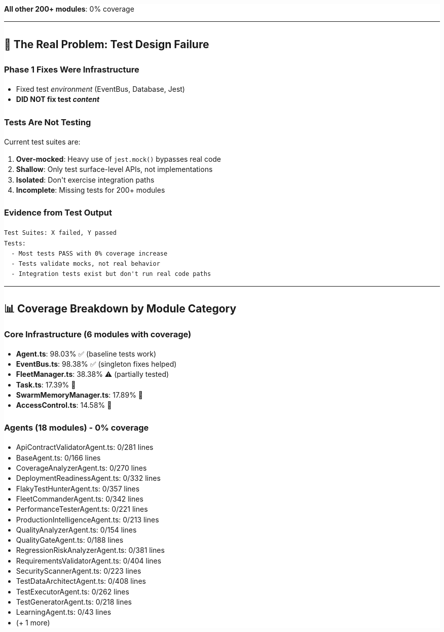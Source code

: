 **All other 200+ modules**: 0% coverage

---

## 🚨 The Real Problem: Test Design Failure

### Phase 1 Fixes Were Infrastructure
- Fixed test *environment* (EventBus, Database, Jest)
- **DID NOT fix test *content***

### Tests Are Not Testing
Current test suites are:
1. **Over-mocked**: Heavy use of `jest.mock()` bypasses real code
2. **Shallow**: Only test surface-level APIs, not implementations
3. **Isolated**: Don't exercise integration paths
4. **Incomplete**: Missing tests for 200+ modules

### Evidence from Test Output

```
Test Suites: X failed, Y passed
Tests:
  - Most tests PASS with 0% coverage increase
  - Tests validate mocks, not real behavior
  - Integration tests exist but don't run real code paths
```

---

## 📊 Coverage Breakdown by Module Category

### Core Infrastructure (6 modules with coverage)
- **Agent.ts**: 98.03% ✅ (baseline tests work)
- **EventBus.ts**: 98.38% ✅ (singleton fixes helped)
- **FleetManager.ts**: 38.38% ⚠️ (partially tested)
- **Task.ts**: 17.39% 🔴
- **SwarmMemoryManager.ts**: 17.89% 🔴
- **AccessControl.ts**: 14.58% 🔴

### Agents (18 modules) - **0% coverage**
- ApiContractValidatorAgent.ts: 0/281 lines
- BaseAgent.ts: 0/166 lines
- CoverageAnalyzerAgent.ts: 0/270 lines
- DeploymentReadinessAgent.ts: 0/332 lines
- FlakyTestHunterAgent.ts: 0/357 lines
- FleetCommanderAgent.ts: 0/342 lines
- PerformanceTesterAgent.ts: 0/221 lines
- ProductionIntelligenceAgent.ts: 0/213 lines
- QualityAnalyzerAgent.ts: 0/154 lines
- QualityGateAgent.ts: 0/188 lines
- RegressionRiskAnalyzerAgent.ts: 0/381 lines
- RequirementsValidatorAgent.ts: 0/404 lines
- SecurityScannerAgent.ts: 0/223 lines
- TestDataArchitectAgent.ts: 0/408 lines
- TestExecutorAgent.ts: 0/262 lines
- TestGeneratorAgent.ts: 0/218 lines
- LearningAgent.ts: 0/43 lines
- (+ 1 more)
